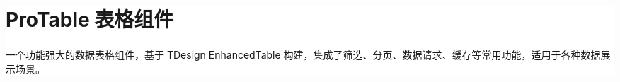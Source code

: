 # ProTable 表格组件

一个功能强大的数据表格组件，基于 TDesign EnhancedTable 构建，集成了筛选、分页、数据请求、缓存等常用功能，适用于各种数据展示场景。

<script setup>
import { ref, reactive, onMounted } from 'vue'
import { Button as TButton, Input as TInput, Option as TOption, Select as TSelect } from 'tdesign-vue-next'

// 基础示例数据
const basicColumns = [
  { colKey: 'name', title: '姓名', width: 120 },
  { colKey: 'age', title: '年龄', width: 80 },
  { colKey: 'email', title: '邮箱', ellipsis: true },
  { colKey: 'status', title: '状态', width: 100 }
]

const basicData = ref([
  { id: 1, name: '张三', age: 25, email: 'zhangsan@example.com', status: '在职' },
  { id: 2, name: '李四', age: 30, email: 'lisi@example.com', status: '离职' },
  { id: 3, name: '王五', age: 28, email: 'wangwu@example.com', status: '在职' }
])

// 带筛选的表格
const filterColumns = [
  { 
    colKey: 'name', 
    title: '姓名', 
    width: 120,
    filterConfig: {
      type: 'input',
      title: '姓名'
    }
  },
  { 
    colKey: 'department', 
    title: '部门', 
    width: 120,
    cFilter: {
      type: 'select',
      title: '部门',
      options: [
        { label: '技术部', value: 'tech' },
        { label: '产品部', value: 'product' },
        { label: '运营部', value: 'operation' }
      ]
    }
  },
  { colKey: 'email', title: '邮箱', ellipsis: true },
  { 
    colKey: 'status', 
    title: '状态', 
    width: 100,
    cFilter: {
      type: 'select',
      title: '状态',
      options: [
        { label: '在职', value: 'active' },
        { label: '离职', value: 'inactive' }
      ]
    }
  }
]
